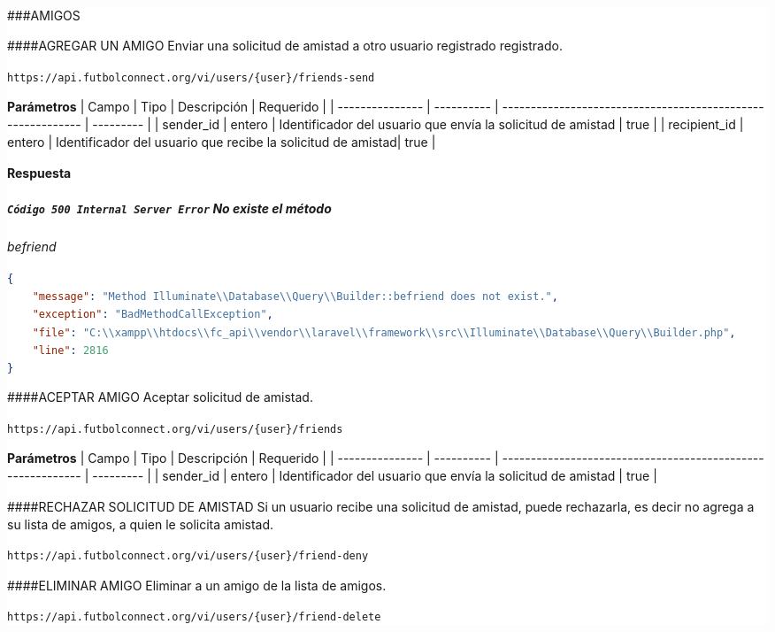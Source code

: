 ###AMIGOS

####AGREGAR UN AMIGO
Enviar una solicitud de amistad a otro usuario registrado registrado.
```textmate
https://api.futbolconnect.org/vi/users/{user}/friends-send
```

**Parámetros**
| Campo           | Tipo       | Descripción                                                 | Requerido |
| --------------- | ---------- | ----------------------------------------------------------- | --------- |
| sender_id       | entero     | Identificador del usuario que envía la solicitud de amistad | true      |
| recipient_id    | entero     | Identificador del usuario que recibe la solicitud de amistad| true      |

**Respuesta**
##### `Código 500 Internal Server Error` _No existe el método_ 
*befriend*

```json
{
    "message": "Method Illuminate\\Database\\Query\\Builder::befriend does not exist.",
    "exception": "BadMethodCallException",
    "file": "C:\\xampp\\htdocs\\fc_api\\vendor\\laravel\\framework\\src\\Illuminate\\Database\\Query\\Builder.php",
    "line": 2816
}
```

####ACEPTAR AMIGO
Aceptar solicitud de amistad.
```textmate
https://api.futbolconnect.org/vi/users/{user}/friends
```

**Parámetros**
| Campo           | Tipo       | Descripción                                                 | Requerido |
| --------------- | ---------- | ----------------------------------------------------------- | --------- |
| sender_id       | entero     | Identificador del usuario que envía la solicitud de amistad | true      |

####RECHAZAR SOLICITUD DE AMISTAD
Si un usuario recibe una solicitud de amistad, puede rechazarla, es decir no agrega a su lista de amigos, a quien le solicita amistad.
```textmate
https://api.futbolconnect.org/vi/users/{user}/friend-deny
```


####ELIMINAR AMIGO
Eliminar a un amigo de la lista de amigos.
```textmate
https://api.futbolconnect.org/vi/users/{user}/friend-delete
```
 






